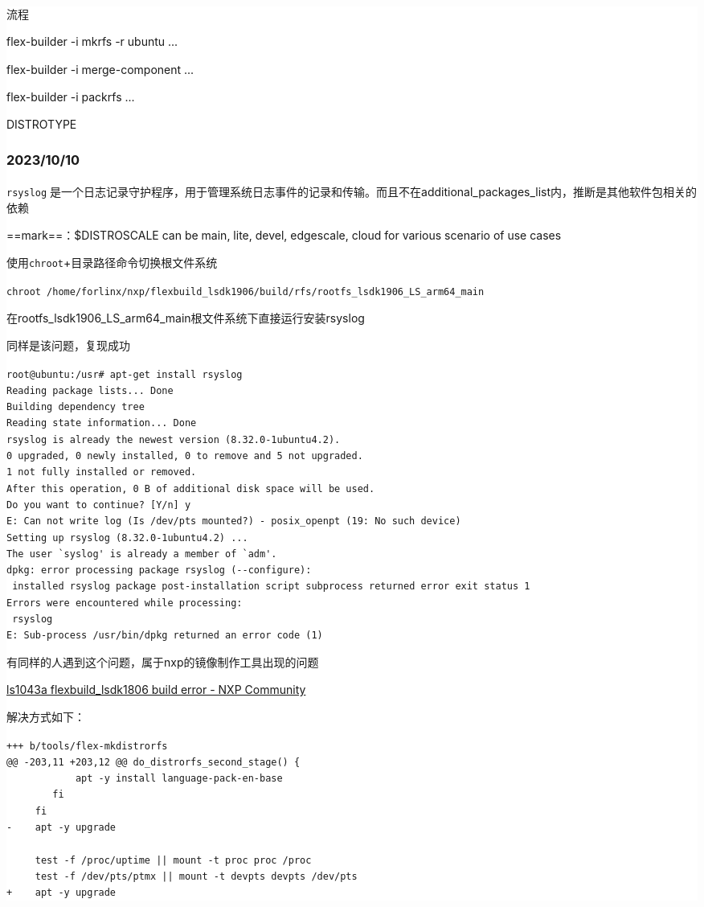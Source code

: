 流程

  flex-builder -i mkrfs -r ubuntu ...

  flex-builder -i merge-component ... 

  flex-builder -i packrfs ...

DISTROTYPE

### 2023/10/10

`rsyslog` 是一个日志记录守护程序，用于管理系统日志事件的记录和传输。而且不在additional_packages_list内，推断是其他软件包相关的依赖

==mark==：$DISTROSCALE can be main, lite, devel, edgescale, cloud for various scenario of use cases

使用`chroot`+目录路径命令切换根文件系统

```
chroot /home/forlinx/nxp/flexbuild_lsdk1906/build/rfs/rootfs_lsdk1906_LS_arm64_main
```

在rootfs_lsdk1906_LS_arm64_main根文件系统下直接运行安装rsyslog

同样是该问题，复现成功

```
root@ubuntu:/usr# apt-get install rsyslog
Reading package lists... Done
Building dependency tree       
Reading state information... Done
rsyslog is already the newest version (8.32.0-1ubuntu4.2).
0 upgraded, 0 newly installed, 0 to remove and 5 not upgraded.
1 not fully installed or removed.
After this operation, 0 B of additional disk space will be used.
Do you want to continue? [Y/n] y
E: Can not write log (Is /dev/pts mounted?) - posix_openpt (19: No such device)
Setting up rsyslog (8.32.0-1ubuntu4.2) ...
The user `syslog' is already a member of `adm'.
dpkg: error processing package rsyslog (--configure):
 installed rsyslog package post-installation script subprocess returned error exit status 1
Errors were encountered while processing:
 rsyslog
E: Sub-process /usr/bin/dpkg returned an error code (1)
```

有同样的人遇到这个问题，属于nxp的镜像制作工具出现的问题

[ls1043a flexbuild_lsdk1806 build error - NXP Community](https://community.nxp.com/t5/QorIQ/ls1043a-flexbuild-lsdk1806-build-error/m-p/1527267#M11130)

解决方式如下：

```
+++ b/tools/flex-mkdistrorfs
@@ -203,11 +203,12 @@ do_distrorfs_second_stage() {
            apt -y install language-pack-en-base
        fi
     fi
-    apt -y upgrade

     test -f /proc/uptime || mount -t proc proc /proc
     test -f /dev/pts/ptmx || mount -t devpts devpts /dev/pts
+    apt -y upgrade
```
